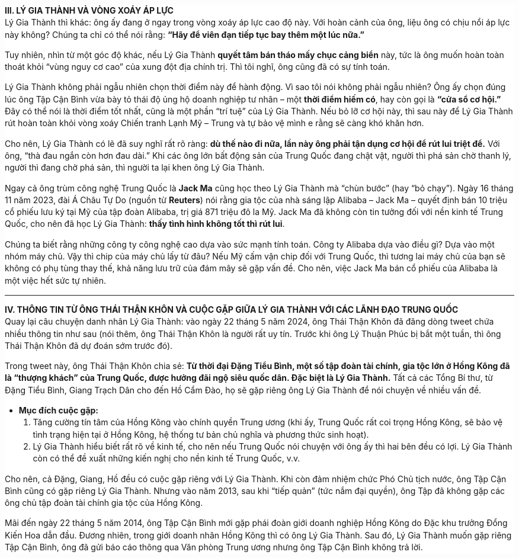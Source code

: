 
**III. LÝ GIA THÀNH VÀ VÒNG XOÁY ÁP LỰC**  
Lý Gia Thành thì khác: ông ấy đang ở ngay trong vòng xoáy áp lực cao độ này. Với hoàn cảnh của ông, liệu ông có chịu nổi áp lực này không? Chúng ta chỉ có thể nói rằng: **“Hãy để viên đạn tiếp tục bay thêm một lúc nữa.”**

Tuy nhiên, nhìn từ một góc độ khác, nếu Lý Gia Thành **quyết tâm bán tháo mấy chục cảng biển** này, tức là ông muốn hoàn toàn thoát khỏi “vùng nguy cơ cao” của xung đột địa chính trị. Thì tôi nghĩ, ông cũng đã có sự tính toán.

Lý Gia Thành không phải ngẫu nhiên chọn thời điểm này để hành động. Vì sao tôi nói không phải ngẫu nhiên? Ông ấy chọn đúng lúc ông Tập Cận Bình vừa bày tỏ thái độ ủng hộ doanh nghiệp tư nhân – một **thời điểm hiếm có**, hay còn gọi là **“cửa sổ cơ hội.”** Đây có thể nói là thời điểm tốt nhất, cũng là một phần “trí tuệ” của Lý Gia Thành. Nếu bỏ lỡ cơ hội này, thì sau này để Lý Gia Thành rút hoàn toàn khỏi vòng xoáy Chiến tranh Lạnh Mỹ – Trung và tự bảo vệ mình e rằng sẽ càng khó khăn hơn.

Cho nên, Lý Gia Thành có lẽ đã suy nghĩ rất rõ ràng: **dù thế nào đi nữa, lần này ông phải tận dụng cơ hội để rút lui triệt để.** Với ông, “thà đau ngắn còn hơn đau dài.” Khi các ông lớn bất động sản của Trung Quốc đang chật vật, người thì phá sản chờ thanh lý, người thì đang chờ phá sản, thì người ta lại khen ông Lý Gia Thành.

Ngay cả ông trùm công nghệ Trung Quốc là **Jack Ma** cũng học theo Lý Gia Thành mà “chùn bước” (hay “bỏ chạy”). Ngày 16 tháng 11 năm 2023, đài Á Châu Tự Do (nguồn từ **Reuters**) nói rằng gia tộc của nhà sáng lập Alibaba – Jack Ma – quyết định bán 10 triệu cổ phiếu lưu ký tại Mỹ của tập đoàn Alibaba, trị giá 871 triệu đô la Mỹ. Jack Ma đã không còn tin tưởng đối với nền kinh tế Trung Quốc, cho nên đã học Lý Gia Thành: **thấy tình hình không tốt thì rút lui**.

Chúng ta biết rằng những công ty công nghệ cao dựa vào sức mạnh tính toán. Công ty Alibaba dựa vào điều gì? Dựa vào một nhóm máy chủ. Vậy thì chip của máy chủ lấy từ đâu? Nếu Mỹ cấm vận chip đối với Trung Quốc, thì tương lai máy chủ của bạn sẽ không có phụ tùng thay thế, khả năng lưu trữ của đám mây sẽ gặp vấn đề. Cho nên, việc Jack Ma bán cổ phiếu của Alibaba là một việc hết sức tự nhiên.

---

**IV. THÔNG TIN TỪ ÔNG THÁI THẬN KHÔN VÀ CUỘC GẶP GIỮA LÝ GIA THÀNH VỚI CÁC LÃNH ĐẠO TRUNG QUỐC**  
Quay lại câu chuyện danh nhân Lý Gia Thành: vào ngày 22 tháng 5 năm 2024, ông Thái Thận Khôn đã đăng dòng tweet chứa nhiều thông tin như sau (nói thêm, ông Thái Thận Khôn là người rất uy tín. Trước khi ông Lý Thuận Phúc bị bắt một tuần, thì ông Thái Thận Khôn đã dự đoán sớm trước đó).

Trong tweet này, ông Thái Thận Khôn chia sẻ: **Từ thời đại Đặng Tiểu Bình, một số tập đoàn tài chính, gia tộc lớn ở Hồng Kông đã là “thượng khách” của Trung Quốc, được hưởng đãi ngộ siêu quốc dân. Đặc biệt là Lý Gia Thành.** Tất cả các Tổng Bí thư, từ Đặng Tiểu Bình, Giang Trạch Dân cho đến Hồ Cẩm Đào, họ sẽ gặp riêng ông Lý Gia Thành để nói chuyện về nhiều vấn đề.

- **Mục đích cuộc gặp:**
  1. Tăng cường tín tâm của Hồng Kông vào chính quyền Trung ương (khi ấy, Trung Quốc rất coi trọng Hồng Kông, sẽ bảo vệ tình trạng hiện tại ở Hồng Kông, hệ thống tư bản chủ nghĩa và phương thức sinh hoạt).
  2. Lý Gia Thành hiểu biết rất rõ về kinh tế, cho nên nếu Trung Quốc nói chuyện với ông ấy thì hai bên đều có lợi. Lý Gia Thành còn có thể đề xuất những kiến nghị cho nền kinh tế Trung Quốc, v.v.

Cho nên, cả Đặng, Giang, Hồ đều có cuộc gặp riêng với Lý Gia Thành. Khi còn đảm nhiệm chức Phó Chủ tịch nước, ông Tập Cận Bình cũng có gặp riêng Lý Gia Thành. Nhưng vào năm 2013, sau khi “tiếp quản” (tức nắm đại quyền), ông Tập đã không gặp các ông chủ tập đoàn tài chính gia tộc của Hồng Kông.

Mãi đến ngày 22 tháng 5 năm 2014, ông Tập Cận Bình mới gặp phái đoàn giới doanh nghiệp Hồng Kông do Đặc khu trưởng Đổng Kiến Hoa dẫn đầu. Đương nhiên, trong giới doanh nhân Hồng Kông thì có ông Lý Gia Thành. Sau đó, Lý Gia Thành muốn gặp riêng Tập Cận Bình, ông đã gửi báo cáo thông qua Văn phòng Trung ương nhưng ông Tập Cận Bình không trả lời.

